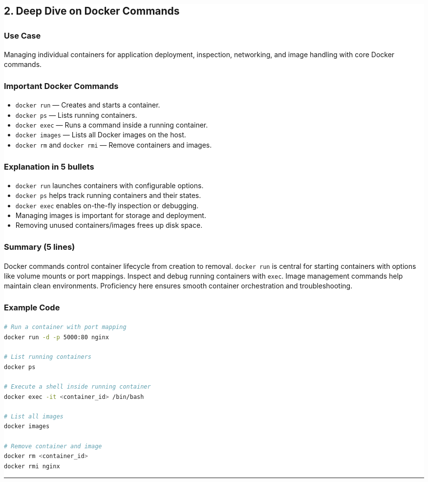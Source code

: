 ## 2. Deep Dive on Docker Commands

### Use Case

Managing individual containers for application deployment, inspection, networking, and image handling with core Docker commands.

### Important Docker Commands

* `docker run` — Creates and starts a container.
* `docker ps` — Lists running containers.
* `docker exec` — Runs a command inside a running container.
* `docker images` — Lists all Docker images on the host.
* `docker rm` and `docker rmi` — Remove containers and images.

### Explanation in 5 bullets

* `docker run` launches containers with configurable options.
* `docker ps` helps track running containers and their states.
* `docker exec` enables on-the-fly inspection or debugging.
* Managing images is important for storage and deployment.
* Removing unused containers/images frees up disk space.

### Summary (5 lines)

Docker commands control container lifecycle from creation to removal. `docker run` is central for starting containers with options like volume mounts or port mappings. Inspect and debug running containers with `exec`. Image management commands help maintain clean environments. Proficiency here ensures smooth container orchestration and troubleshooting.

### Example Code

```bash
# Run a container with port mapping
docker run -d -p 5000:80 nginx

# List running containers
docker ps

# Execute a shell inside running container
docker exec -it <container_id> /bin/bash

# List all images
docker images

# Remove container and image
docker rm <container_id>
docker rmi nginx
```

---
